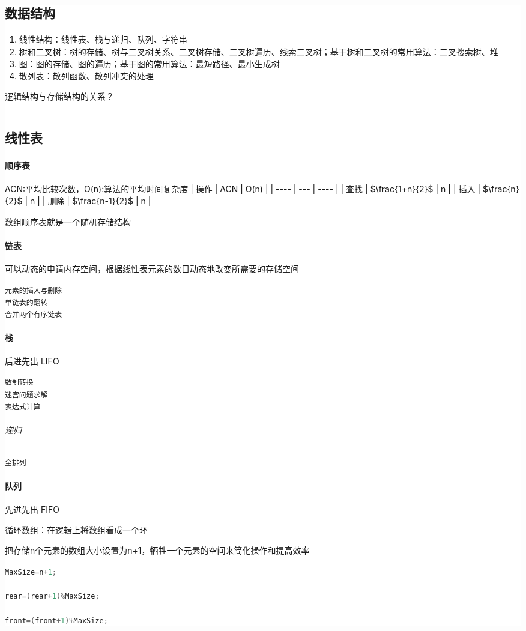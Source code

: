 ## 数据结构

1. 线性结构：线性表、栈与递归、队列、字符串
2. 树和二叉树：树的存储、树与二叉树关系、二叉树存储、二叉树遍历、线索二叉树；基于树和二叉树的常用算法：二叉搜索树、堆
3. 图：图的存储、图的遍历；基于图的常用算法：最短路径、最小生成树
4. 散列表：散列函数、散列冲突的处理

逻辑结构与存储结构的关系？


---
## 线性表

#### 顺序表
ACN:平均比较次数，O(n):算法的平均时间复杂度
| 操作 | ACN | O(n) |
| ---- | --- | ---- |
| 查找 |  $\frac{1+n}{2}$   |    n  |
| 插入 |   $\frac{n}{2}$  |     n |
| 删除 |   $\frac{n-1}{2}$  |     n |

数组顺序表就是一个随机存储结构

#### 链表

可以动态的申请内存空间，根据线性表元素的数目动态地改变所需要的存储空间

	元素的插入与删除
	单链表的翻转
	合并两个有序链表

#### 栈

后进先出 LIFO

	数制转换
	迷宫问题求解
	表达式计算
###### 递归

	全排列

#### 队列

先进先出 FIFO

循环数组：在逻辑上将数组看成一个环

把存储n个元素的数组大小设置为n+1，牺牲一个元素的空间来简化操作和提高效率
```c++
MaxSize=n+1;

rear=(rear+1)%MaxSize;

front=(front+1)%MaxSize;
```
